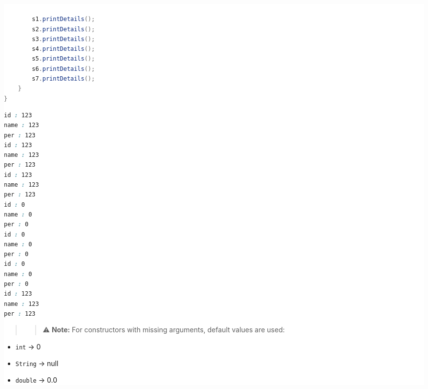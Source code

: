```java

        s1.printDetails();
        s2.printDetails();
        s3.printDetails();
        s4.printDetails();
        s5.printDetails();
        s6.printDetails();
        s7.printDetails();
    }
}
```

```css
id : 123
name : 123
per : 123
id : 123
name : 123
per : 123
id : 123
name : 123
per : 123
id : 0
name : 0
per : 0
id : 0
name : 0
per : 0
id : 0
name : 0
per : 0
id : 123
name : 123
per : 123
```

>> ⚠️ **Note:** For constructors with missing arguments, default values are used:

- `int` → 0
    
- `String` → null
    
- `double` → 0.0
